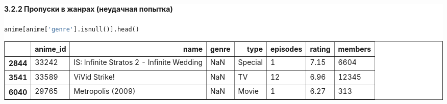 #### 3.2.2 Пропуски в жанрах (неудачная попытка)


```python
anime[anime['genre'].isnull()].head()
```




<div>
<style scoped>
    .dataframe tbody tr th:only-of-type {
        vertical-align: middle;
    }

    .dataframe tbody tr th {
        vertical-align: top;
    }

    .dataframe thead th {
        text-align: right;
    }
</style>
<table border="1" class="dataframe">
  <thead>
    <tr style="text-align: right;">
      <th></th>
      <th>anime_id</th>
      <th>name</th>
      <th>genre</th>
      <th>type</th>
      <th>episodes</th>
      <th>rating</th>
      <th>members</th>
    </tr>
  </thead>
  <tbody>
    <tr>
      <th>2844</th>
      <td>33242</td>
      <td>IS: Infinite Stratos 2 - Infinite Wedding</td>
      <td>NaN</td>
      <td>Special</td>
      <td>1</td>
      <td>7.15</td>
      <td>6604</td>
    </tr>
    <tr>
      <th>3541</th>
      <td>33589</td>
      <td>ViVid Strike!</td>
      <td>NaN</td>
      <td>TV</td>
      <td>12</td>
      <td>6.96</td>
      <td>12345</td>
    </tr>
    <tr>
      <th>6040</th>
      <td>29765</td>
      <td>Metropolis (2009)</td>
      <td>NaN</td>
      <td>Movie</td>
      <td>1</td>
      <td>6.27</td>
      <td>313</td>